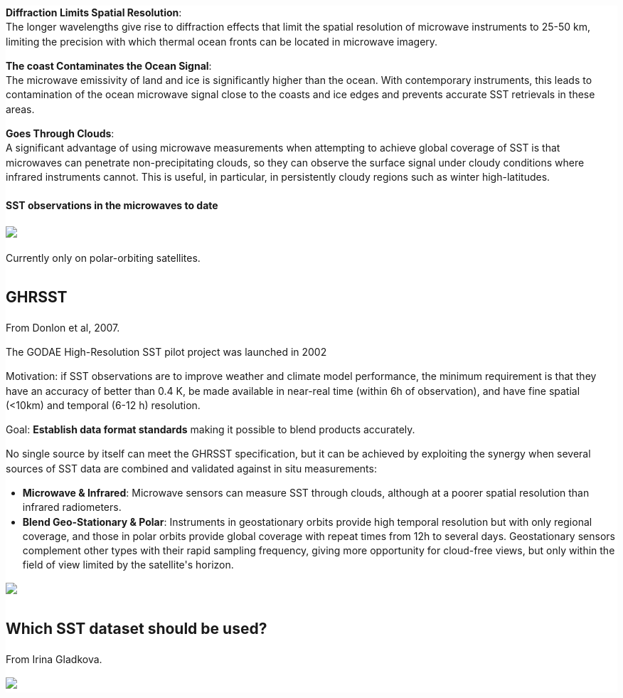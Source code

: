 **Diffraction Limits Spatial Resolution**:   
The longer wavelengths give rise to diffraction effects that limit the spatial resolution of microwave instruments to 25-50 km, limiting the precision with which thermal ocean fronts can be located in microwave imagery.

**The coast Contaminates the Ocean Signal**:   
The microwave emissivity of land and ice is significantly higher than the ocean. With contemporary instruments, this leads to contamination of the ocean microwave signal close to the coasts and ice edges and prevents accurate SST retrievals in these areas.

**Goes Through Clouds**:   
A significant advantage of using microwave measurements when attempting to achieve global coverage of SST is that microwaves can penetrate non-precipitating clouds, so they can observe the surface signal under cloudy conditions where infrared instruments cannot. This is useful, in particular, in persistently cloudy regions such as winter high-latitudes.

#### SST observations in the microwaves to date

![](../.gitbook/assets/image%20%2814%29.png)

Currently only on polar-orbiting satellites.

## GHRSST

From Donlon et al, 2007.

The GODAE High-Resolution SST pilot project was launched in 2002

Motivation: if SST observations are to improve weather and climate model performance, the minimum requirement is that they have an accuracy of better than 0.4 K, be made available in near-real time \(within 6h of observation\), and have fine spatial \(&lt;10km\) and temporal \(6-12 h\) resolution.

Goal: **Establish data format standards** making it possible to blend products accurately.

No single source by itself can meet the GHRSST specification, but it can be achieved by exploiting the synergy when several sources of SST data are combined and validated against in situ measurements:

* **Microwave & Infrared**: Microwave sensors can measure SST through clouds, although at a poorer spatial resolution than infrared radiometers.
* **Blend Geo-Stationary & Polar**: Instruments in geostationary orbits provide high temporal resolution but with only regional coverage, and those in polar orbits provide global coverage with repeat times from 12h to several days. Geostationary sensors complement other types with their rapid sampling frequency, giving more opportunity for cloud-free views, but only within the field of view limited by the satellite's horizon.

![](../.gitbook/assets/image%20%2897%29.png)

## Which SST dataset should be used?

From Irina Gladkova.

![](../.gitbook/assets/image%20%2874%29.png)
